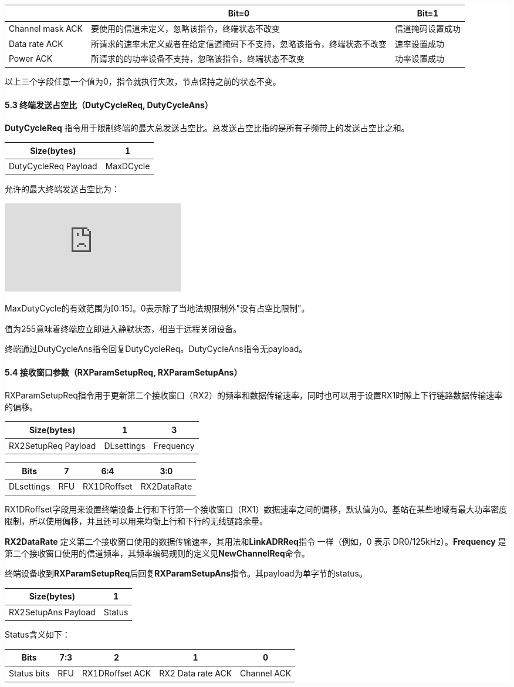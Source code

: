 |                  |                                  Bit=0                                   |      Bit=1       |
| ---------------- | ------------------------------------------------------------------------ | ---------------- |
| Channel mask ACK |              要使用的信道未定义，忽略该指令，终端状态不改变              | 信道掩码设置成功 |
|  Data rate ACK   | 所请求的速率未定义或者在给定信道掩码下不支持，忽略该指令，终端状态不改变 |   速率设置成功   |
|    Power ACK     |           所请求的的功率设备不支持，忽略该指令，终端状态不改变           |   功率设置成功   |

以上三个字段任意一个值为0，指令就执行失败，节点保持之前的状态不变。

#### 5.3 终端发送占空比（DutyCycleReq, DutyCycleAns）
**DutyCycleReq** 指令用于限制终端的最大总发送占空比。总发送占空比指的是所有子频带上的发送占空比之和。

|     Size(bytes)      |     1     |
| -------------------- | --------- |
| DutyCycleReq Payload | MaxDCycle |

允许的最大终端发送占空比为：

![](http://latex.codecogs.com/gif.latex?aggregatedDutyCycle%20%3D%20%5Cfrac%7B1%7D%7B2%5E%7BMaxDCycle%7D%7D)

MaxDutyCycle的有效范围为[0:15]。0表示除了当地法规限制外"没有占空比限制"。

值为255意味着终端应立即进入静默状态，相当于远程关闭设备。

终端通过DutyCycleAns指令回复DutyCycleReq。DutyCycleAns指令无payload。

#### 5.4 接收窗口参数（RXParamSetupReq, RXParamSetupAns）
RXParamSetupReq指令用于更新第二个接收窗口（RX2）的频率和数据传输速率，同时也可以用于设置RX1时隙上下行链路数据传输速率的偏移。

|     Size(bytes)     |     1      |     3     |
| ------------------- | ---------- | --------- |
| RX2SetupReq Payload | DLsettings | Frequency |

|    Bits    |  7  |     6:4     |     3:0     |
| ---------- | --- | ----------- | ----------- |
| DLsettings | RFU | RX1DRoffset | RX2DataRate |

RX1DRoffset字段用来设置终端设备上行和下行第一个接收窗口（RX1）数据速率之间的偏移，默认值为0。基站在某些地域有最大功率密度限制，所以使用偏移，并且还可以用来均衡上行和下行的无线链路余量。

**RX2DataRate** 定义第二个接收窗口使用的数据传输速率，其用法和**LinkADRReq**指令 一样（例如，0 表示 DR0/125kHz）。**Frequency** 是第二个接收窗口使用的信道频率，其频率编码规则的定义见**NewChannelReq**命令。

终端设备收到**RXParamSetupReq**后回复**RXParamSetupAns**指令。其payload为单字节的status。

|     Size(bytes)     |   1    |
| ------------------- | ------ |
| RX2SetupAns Payload | Status |

Status含义如下：

|    Bits     | 7:3 |        2        |         1         |      0      |
| ----------- | --- | --------------- | ----------------- | ----------- |
| Status bits | RFU | RX1DRoffset ACK | RX2 Data rate ACK | Channel ACK |
